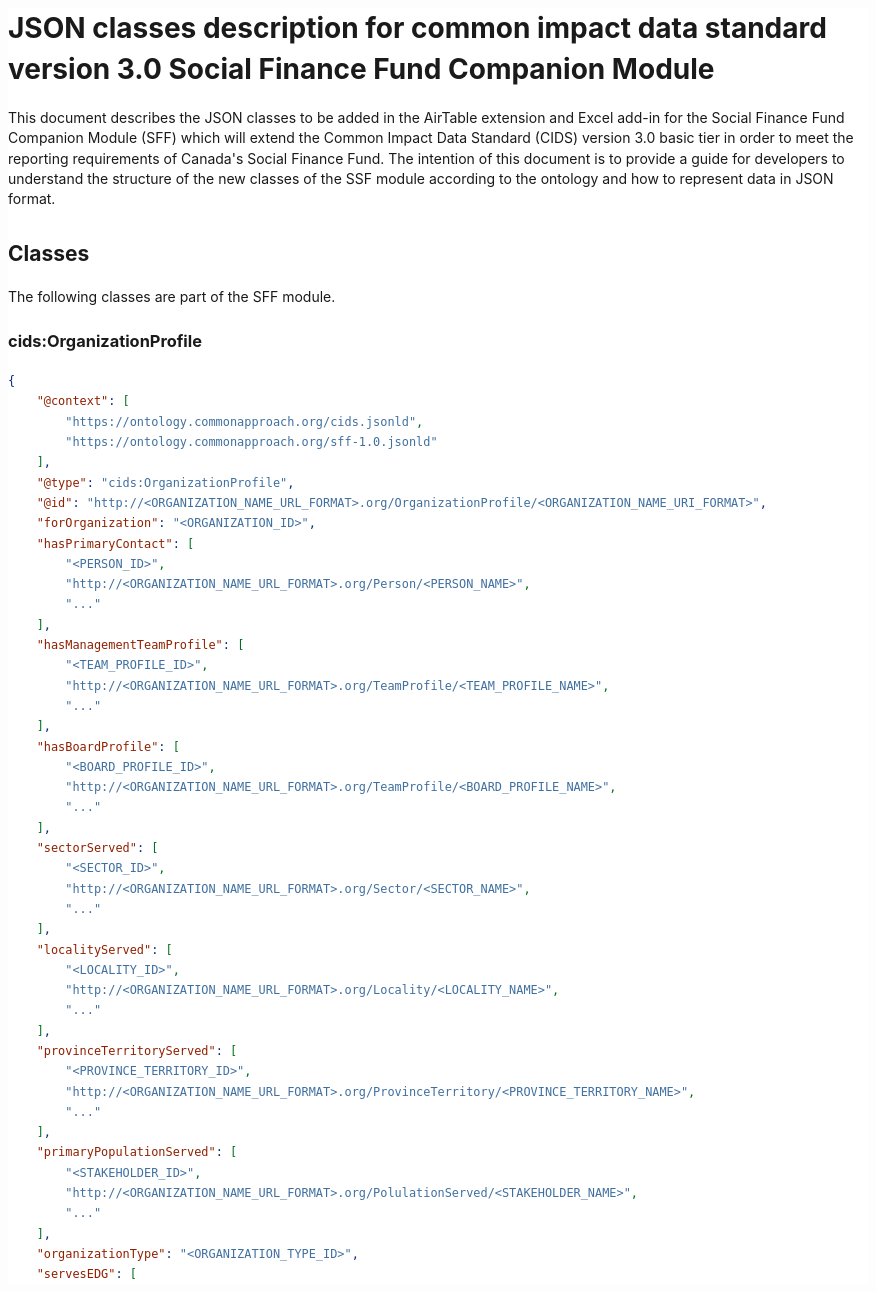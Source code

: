 # JSON classes description for common impact data standard version 3.0 Social Finance Fund Companion Module

This document describes the JSON classes to be added in the AirTable extension and Excel add-in for the Social Finance Fund Companion Module (SFF) which will extend the Common Impact Data Standard (CIDS) version 3.0 basic tier in order to meet the reporting requirements of Canada's Social Finance Fund. The intention of this document is to provide a guide for developers to understand the structure of the new classes of the SSF module according to the ontology and how to represent data in JSON format.

## Classes

The following classes are part of the SFF module.

### cids:OrganizationProfile

```json
{
	"@context": [
		"https://ontology.commonapproach.org/cids.jsonld",
		"https://ontology.commonapproach.org/sff-1.0.jsonld"
	],
	"@type": "cids:OrganizationProfile",
	"@id": "http://<ORGANIZATION_NAME_URL_FORMAT>.org/OrganizationProfile/<ORGANIZATION_NAME_URI_FORMAT>",
	"forOrganization": "<ORGANIZATION_ID>",
	"hasPrimaryContact": [
		"<PERSON_ID>",
		"http://<ORGANIZATION_NAME_URL_FORMAT>.org/Person/<PERSON_NAME>",
		"..."
	],
	"hasManagementTeamProfile": [
		"<TEAM_PROFILE_ID>",
		"http://<ORGANIZATION_NAME_URL_FORMAT>.org/TeamProfile/<TEAM_PROFILE_NAME>",
		"..."
	],
	"hasBoardProfile": [
		"<BOARD_PROFILE_ID>",
		"http://<ORGANIZATION_NAME_URL_FORMAT>.org/TeamProfile/<BOARD_PROFILE_NAME>",
		"..."
	],
	"sectorServed": [
		"<SECTOR_ID>",
		"http://<ORGANIZATION_NAME_URL_FORMAT>.org/Sector/<SECTOR_NAME>",
		"..."
	],
	"localityServed": [
		"<LOCALITY_ID>",
		"http://<ORGANIZATION_NAME_URL_FORMAT>.org/Locality/<LOCALITY_NAME>",
		"..."
	],
	"provinceTerritoryServed": [
		"<PROVINCE_TERRITORY_ID>",
		"http://<ORGANIZATION_NAME_URL_FORMAT>.org/ProvinceTerritory/<PROVINCE_TERRITORY_NAME>",
		"..."
	],
	"primaryPopulationServed": [
		"<STAKEHOLDER_ID>",
		"http://<ORGANIZATION_NAME_URL_FORMAT>.org/PolulationServed/<STAKEHOLDER_NAME>",
		"..."
	],
	"organizationType": "<ORGANIZATION_TYPE_ID>",
	"servesEDG": [
```